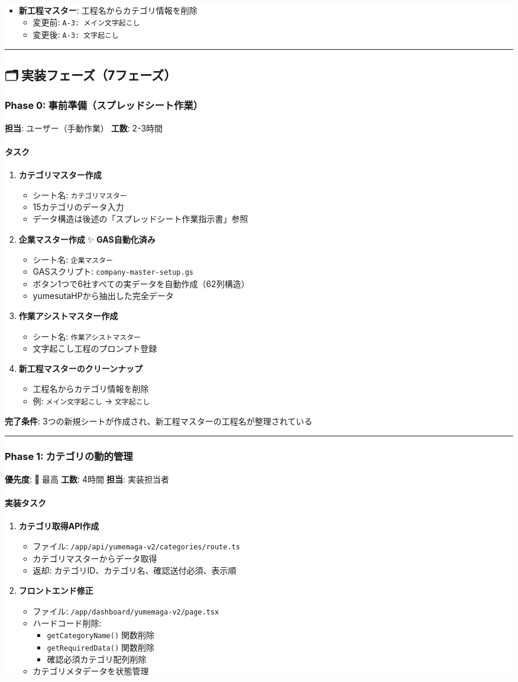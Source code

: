 - **新工程マスター**: 工程名からカテゴリ情報を削除
  - 変更前: `A-3: メイン文字起こし`
  - 変更後: `A-3: 文字起こし`

---

## 🗂️ 実装フェーズ（7フェーズ）

### Phase 0: 事前準備（スプレッドシート作業）

**担当**: ユーザー（手動作業）
**工数**: 2-3時間

#### タスク

1. **カテゴリマスター作成**
   - シート名: `カテゴリマスター`
   - 15カテゴリのデータ入力
   - データ構造は後述の「スプレッドシート作業指示書」参照

2. **企業マスター作成** ✨ **GAS自動化済み**
   - シート名: `企業マスター`
   - GASスクリプト: `company-master-setup.gs`
   - ボタン1つで6社すべての実データを自動作成（62列構造）
   - yumesutaHPから抽出した完全データ

3. **作業アシストマスター作成**
   - シート名: `作業アシストマスター`
   - 文字起こし工程のプロンプト登録

4. **新工程マスターのクリーンナップ**
   - 工程名からカテゴリ情報を削除
   - 例: `メイン文字起こし` → `文字起こし`

**完了条件**: 3つの新規シートが作成され、新工程マスターの工程名が整理されている

---

### Phase 1: カテゴリの動的管理

**優先度**: 🔴 最高
**工数**: 4時間
**担当**: 実装担当者

#### 実装タスク

1. **カテゴリ取得API作成**
   - ファイル: `/app/api/yumemaga-v2/categories/route.ts`
   - カテゴリマスターからデータ取得
   - 返却: カテゴリID、カテゴリ名、確認送付必須、表示順

2. **フロントエンド修正**
   - ファイル: `/app/dashboard/yumemaga-v2/page.tsx`
   - ハードコード削除:
     - `getCategoryName()` 関数削除
     - `getRequiredData()` 関数削除
     - 確認必須カテゴリ配列削除
   - カテゴリメタデータを状態管理
